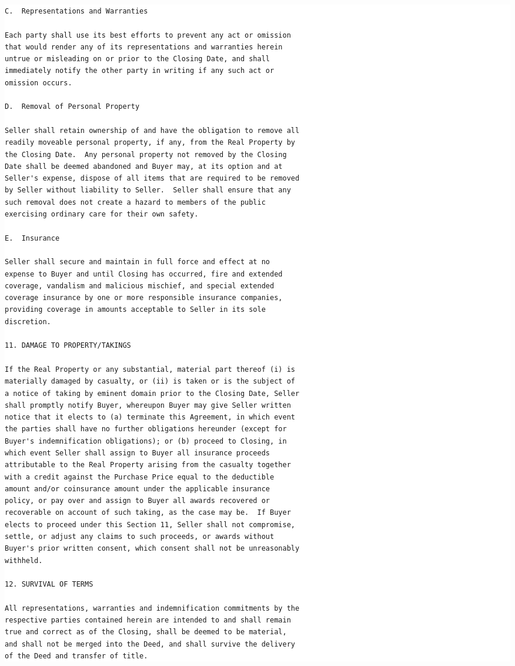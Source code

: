    C.  Representations and Warranties  
  
    Each party shall use its best efforts to prevent any act or omission  
    that would render any of its representations and warranties herein  
    untrue or misleading on or prior to the Closing Date, and shall  
    immediately notify the other party in writing if any such act or  
    omission occurs.  
  
    D.  Removal of Personal Property  
  
    Seller shall retain ownership of and have the obligation to remove all  
    readily moveable personal property, if any, from the Real Property by  
    the Closing Date.  Any personal property not removed by the Closing  
    Date shall be deemed abandoned and Buyer may, at its option and at  
    Seller's expense, dispose of all items that are required to be removed  
    by Seller without liability to Seller.  Seller shall ensure that any  
    such removal does not create a hazard to members of the public  
    exercising ordinary care for their own safety.  
  
    E.  Insurance  
  
    Seller shall secure and maintain in full force and effect at no  
    expense to Buyer and until Closing has occurred, fire and extended  
    coverage, vandalism and malicious mischief, and special extended  
    coverage insurance by one or more responsible insurance companies,  
    providing coverage in amounts acceptable to Seller in its sole  
    discretion.  
  
    11. DAMAGE TO PROPERTY/TAKINGS  
  
    If the Real Property or any substantial, material part thereof (i) is  
    materially damaged by casualty, or (ii) is taken or is the subject of  
    a notice of taking by eminent domain prior to the Closing Date, Seller  
    shall promptly notify Buyer, whereupon Buyer may give Seller written  
    notice that it elects to (a) terminate this Agreement, in which event  
    the parties shall have no further obligations hereunder (except for  
    Buyer's indemnification obligations); or (b) proceed to Closing, in  
    which event Seller shall assign to Buyer all insurance proceeds  
    attributable to the Real Property arising from the casualty together  
    with a credit against the Purchase Price equal to the deductible  
    amount and/or coinsurance amount under the applicable insurance  
    policy, or pay over and assign to Buyer all awards recovered or  
    recoverable on account of such taking, as the case may be.  If Buyer  
    elects to proceed under this Section 11, Seller shall not compromise,  
    settle, or adjust any claims to such proceeds, or awards without  
    Buyer's prior written consent, which consent shall not be unreasonably  
    withheld.  
  
    12. SURVIVAL OF TERMS  
  
    All representations, warranties and indemnification commitments by the  
    respective parties contained herein are intended to and shall remain  
    true and correct as of the Closing, shall be deemed to be material,  
    and shall not be merged into the Deed, and shall survive the delivery  
    of the Deed and transfer of title.  
  